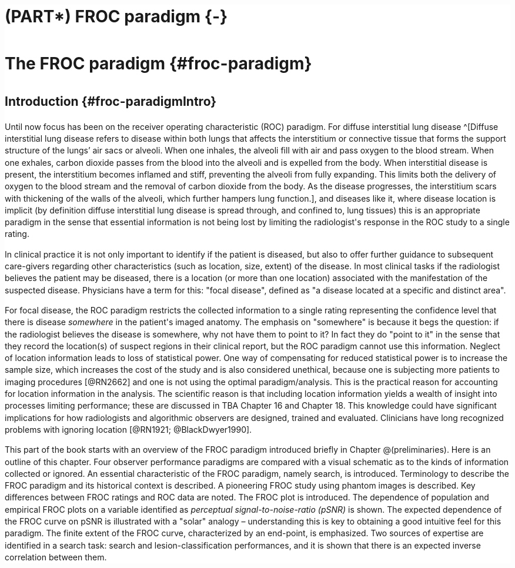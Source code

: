 # (PART\*) FROC paradigm {-}

# The FROC paradigm {#froc-paradigm}




## Introduction {#froc-paradigmIntro}
Until now focus has been on the receiver operating characteristic (ROC) paradigm. For diffuse interstitial lung disease ^[Diffuse interstitial lung disease refers to disease within both lungs that affects the interstitium or connective tissue that forms the support structure of the lungs’ air sacs or alveoli. When one inhales, the alveoli fill with air and pass oxygen to the blood stream. When one exhales, carbon dioxide passes from the blood into the alveoli and is expelled from the body. When interstitial disease is present, the interstitium becomes inflamed and stiff, preventing the alveoli from fully expanding. This limits both the delivery of oxygen to the blood stream and the removal of carbon dioxide from the body. As the disease progresses, the interstitium scars with thickening of the walls of the alveoli, which further hampers lung function.], and diseases like it, where disease location is implicit (by definition diffuse interstitial lung disease is spread through, and confined to, lung tissues) this is an appropriate paradigm in the sense that essential information is not being lost by limiting the radiologist's response in the ROC study to a single rating.  

In clinical practice it is not only important to identify if the patient is diseased, but also to offer further guidance to subsequent care-givers regarding other characteristics (such as location, size, extent) of the disease. In most clinical tasks if the radiologist believes the patient may be diseased, there is a location (or more than one location) associated with the manifestation of the suspected disease. Physicians have a term for this: "focal disease", defined as "a disease located at a specific and distinct area". 

For focal disease, the ROC paradigm restricts the collected information to a single rating representing the confidence level that there is disease *somewhere* in the patient's imaged anatomy. The emphasis on "somewhere" is because it begs the question: if the radiologist believes the disease is somewhere, why not have them to point to it? In fact they do "point to it" in the sense that they record the location(s) of suspect regions in their clinical report, but the ROC paradigm cannot use this information. Neglect of location information leads to loss of statistical power. One way of compensating for reduced statistical power is to increase the sample size, which increases the cost of the study and is also considered unethical, because one is subjecting more patients to imaging procedures [@RN2662] and one is not using the optimal paradigm/analysis. This is the practical reason for accounting for location information in the analysis. The scientific reason is that including location information yields a wealth of insight into processes limiting performance; these are discussed in TBA Chapter 16 and Chapter 18. This knowledge could have significant implications for how radiologists and algorithmic observers are designed, trained and evaluated. Clinicians have long recognized problems with ignoring location [@RN1921; @BlackDwyer1990]. 

This part of the book starts with an overview of the FROC paradigm introduced briefly in Chapter \@(preliminaries). Here is an outline of this chapter. Four observer performance paradigms are compared with a visual schematic as to the kinds of information collected or ignored. An essential characteristic of the FROC paradigm, namely search, is introduced. Terminology to describe the FROC paradigm and its historical context is described. A pioneering FROC study using phantom images is described. Key differences between FROC ratings and ROC data are noted. The FROC plot is introduced. The dependence of population and empirical FROC plots on a variable identified as *perceptual signal-to-noise-ratio (pSNR)* is shown. The expected dependence of the FROC curve on pSNR is illustrated with a "solar" analogy – understanding this is key to obtaining a good intuitive feel for this paradigm. The finite extent of the FROC curve, characterized by an end-point, is emphasized. Two sources of expertise are identified in a search task: search and lesion-classification performances, and it is shown that there is an expected inverse correlation between them.

